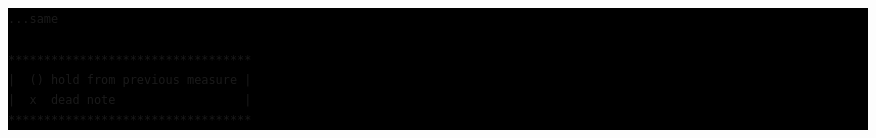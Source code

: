     ...same

    **********************************
    |  () hold from previous measure |
    |  x  dead note                  |
    **********************************


<style>
body {
    background: black;
}
.markdown-body {
    background: black;
    color: white;
}
.markdown-body .highlight pre, .markdown-body pre {
    color: white;
    background: #444;
}
<style>
